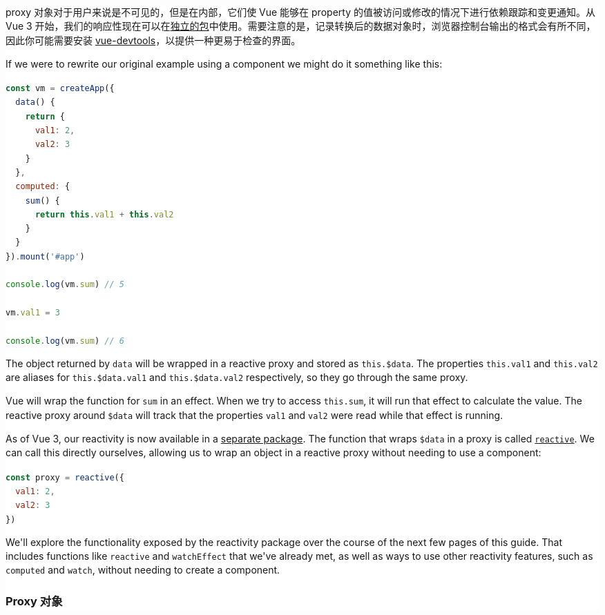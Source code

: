 proxy 对象对于用户来说是不可见的，但是在内部，它们使 Vue 能够在 property 的值被访问或修改的情况下进行依赖跟踪和变更通知。从 Vue 3 开始，我们的响应性现在可以在[独立的包](https://github.com/vuejs/vue-next/tree/master/packages/reactivity)中使用。需要注意的是，记录转换后的数据对象时，浏览器控制台输出的格式会有所不同，因此你可能需要安装 [vue-devtools](https://github.com/vuejs/vue-devtools)，以提供一种更易于检查的界面。

If we were to rewrite our original example using a component we might do it something like this:

```js
const vm = createApp({
  data() {
    return {
      val1: 2,
      val2: 3
    }
  },
  computed: {
    sum() {
      return this.val1 + this.val2
    }
  }
}).mount('#app')

console.log(vm.sum) // 5

vm.val1 = 3

console.log(vm.sum) // 6
```

The object returned by `data` will be wrapped in a reactive proxy and stored as `this.$data`. The properties `this.val1` and `this.val2` are aliases for `this.$data.val1` and `this.$data.val2` respectively, so they go through the same proxy.

Vue will wrap the function for `sum` in an effect. When we try to access `this.sum`, it will run that effect to calculate the value. The reactive proxy around `$data` will track that the properties `val1` and `val2` were read while that effect is running.

As of Vue 3, our reactivity is now available in a [separate package](https://github.com/vuejs/vue-next/tree/master/packages/reactivity). The function that wraps `$data` in a proxy is called [`reactive`](/api/basic-reactivity.html#reactive). We can call this directly ourselves, allowing us to wrap an object in a reactive proxy without needing to use a component:

```js
const proxy = reactive({
  val1: 2,
  val2: 3
})
```

We'll explore the functionality exposed by the reactivity package over the course of the next few pages of this guide. That includes functions like `reactive` and `watchEffect` that we've already met, as well as ways to use other reactivity features, such as `computed` and `watch`, without needing to create a component.

### Proxy 对象
